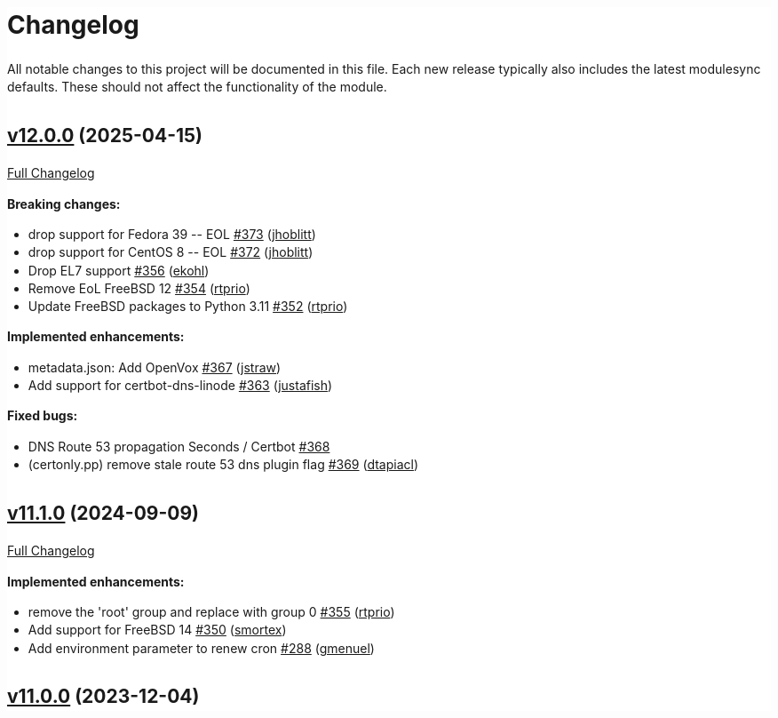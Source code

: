 # Changelog

All notable changes to this project will be documented in this file.
Each new release typically also includes the latest modulesync defaults.
These should not affect the functionality of the module.

## [v12.0.0](https://github.com/voxpupuli/puppet-letsencrypt/tree/v12.0.0) (2025-04-15)

[Full Changelog](https://github.com/voxpupuli/puppet-letsencrypt/compare/v11.1.0...v12.0.0)

**Breaking changes:**

- drop support for Fedora 39 -- EOL [\#373](https://github.com/voxpupuli/puppet-letsencrypt/pull/373) ([jhoblitt](https://github.com/jhoblitt))
- drop support for CentOS 8 -- EOL [\#372](https://github.com/voxpupuli/puppet-letsencrypt/pull/372) ([jhoblitt](https://github.com/jhoblitt))
- Drop EL7 support [\#356](https://github.com/voxpupuli/puppet-letsencrypt/pull/356) ([ekohl](https://github.com/ekohl))
- Remove EoL FreeBSD 12 [\#354](https://github.com/voxpupuli/puppet-letsencrypt/pull/354) ([rtprio](https://github.com/rtprio))
- Update FreeBSD packages to Python 3.11 [\#352](https://github.com/voxpupuli/puppet-letsencrypt/pull/352) ([rtprio](https://github.com/rtprio))

**Implemented enhancements:**

- metadata.json: Add OpenVox [\#367](https://github.com/voxpupuli/puppet-letsencrypt/pull/367) ([jstraw](https://github.com/jstraw))
- Add support for certbot-dns-linode [\#363](https://github.com/voxpupuli/puppet-letsencrypt/pull/363) ([justafish](https://github.com/justafish))

**Fixed bugs:**

- DNS Route 53 propagation Seconds / Certbot [\#368](https://github.com/voxpupuli/puppet-letsencrypt/issues/368)
- \(certonly.pp\) remove stale route 53 dns plugin flag [\#369](https://github.com/voxpupuli/puppet-letsencrypt/pull/369) ([dtapiacl](https://github.com/dtapiacl))

## [v11.1.0](https://github.com/voxpupuli/puppet-letsencrypt/tree/v11.1.0) (2024-09-09)

[Full Changelog](https://github.com/voxpupuli/puppet-letsencrypt/compare/v11.0.0...v11.1.0)

**Implemented enhancements:**

- remove the 'root' group and replace with group 0 [\#355](https://github.com/voxpupuli/puppet-letsencrypt/pull/355) ([rtprio](https://github.com/rtprio))
- Add support for FreeBSD 14 [\#350](https://github.com/voxpupuli/puppet-letsencrypt/pull/350) ([smortex](https://github.com/smortex))
- Add environment parameter to renew cron [\#288](https://github.com/voxpupuli/puppet-letsencrypt/pull/288) ([gmenuel](https://github.com/gmenuel))

## [v11.0.0](https://github.com/voxpupuli/puppet-letsencrypt/tree/v11.0.0) (2023-12-04)
